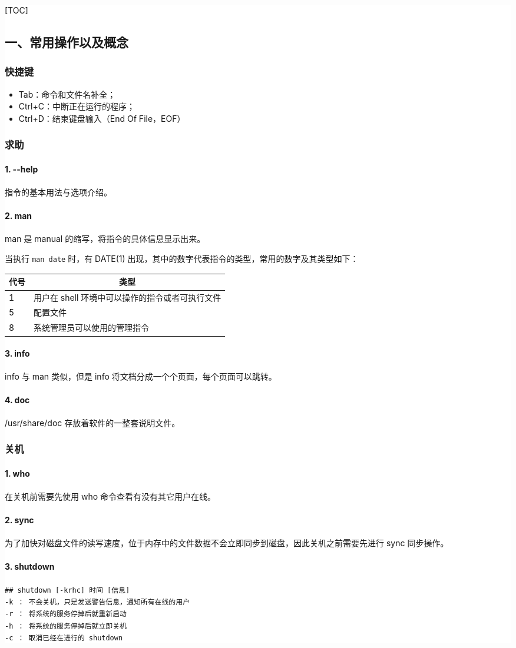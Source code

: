 [TOC]

## 一、常用操作以及概念

### 快捷键

- Tab：命令和文件名补全；
- Ctrl+C：中断正在运行的程序；
- Ctrl+D：结束键盘输入（End Of File，EOF）

### 求助

#### 1. --help

指令的基本用法与选项介绍。

#### 2. man

man 是 manual 的缩写，将指令的具体信息显示出来。

当执行 `man date` 时，有 DATE(1) 出现，其中的数字代表指令的类型，常用的数字及其类型如下：

| 代号 | 类型                                            |
| ---- | ----------------------------------------------- |
| 1    | 用户在 shell 环境中可以操作的指令或者可执行文件 |
| 5    | 配置文件                                        |
| 8    | 系统管理员可以使用的管理指令                    |

#### 3. info

info 与 man 类似，但是 info 将文档分成一个个页面，每个页面可以跳转。

#### 4. doc

/usr/share/doc 存放着软件的一整套说明文件。

### 关机

#### 1. who

在关机前需要先使用 who 命令查看有没有其它用户在线。

#### 2. sync

为了加快对磁盘文件的读写速度，位于内存中的文件数据不会立即同步到磁盘，因此关机之前需要先进行 sync 同步操作。

#### 3. shutdown

```shell
## shutdown [-krhc] 时间 [信息]
-k ： 不会关机，只是发送警告信息，通知所有在线的用户
-r ： 将系统的服务停掉后就重新启动
-h ： 将系统的服务停掉后就立即关机
-c ： 取消已经在进行的 shutdown
```
